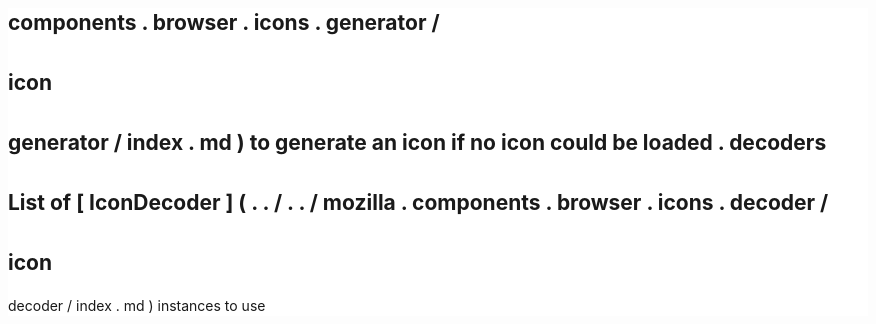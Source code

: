 components
.
browser
.
icons
.
generator
/
-
icon
-
generator
/
index
.
md
)
to
generate
an
icon
if
no
icon
could
be
loaded
.
decoders
-
List
of
[
IconDecoder
]
(
.
.
/
.
.
/
mozilla
.
components
.
browser
.
icons
.
decoder
/
-
icon
-
decoder
/
index
.
md
)
instances
to
use